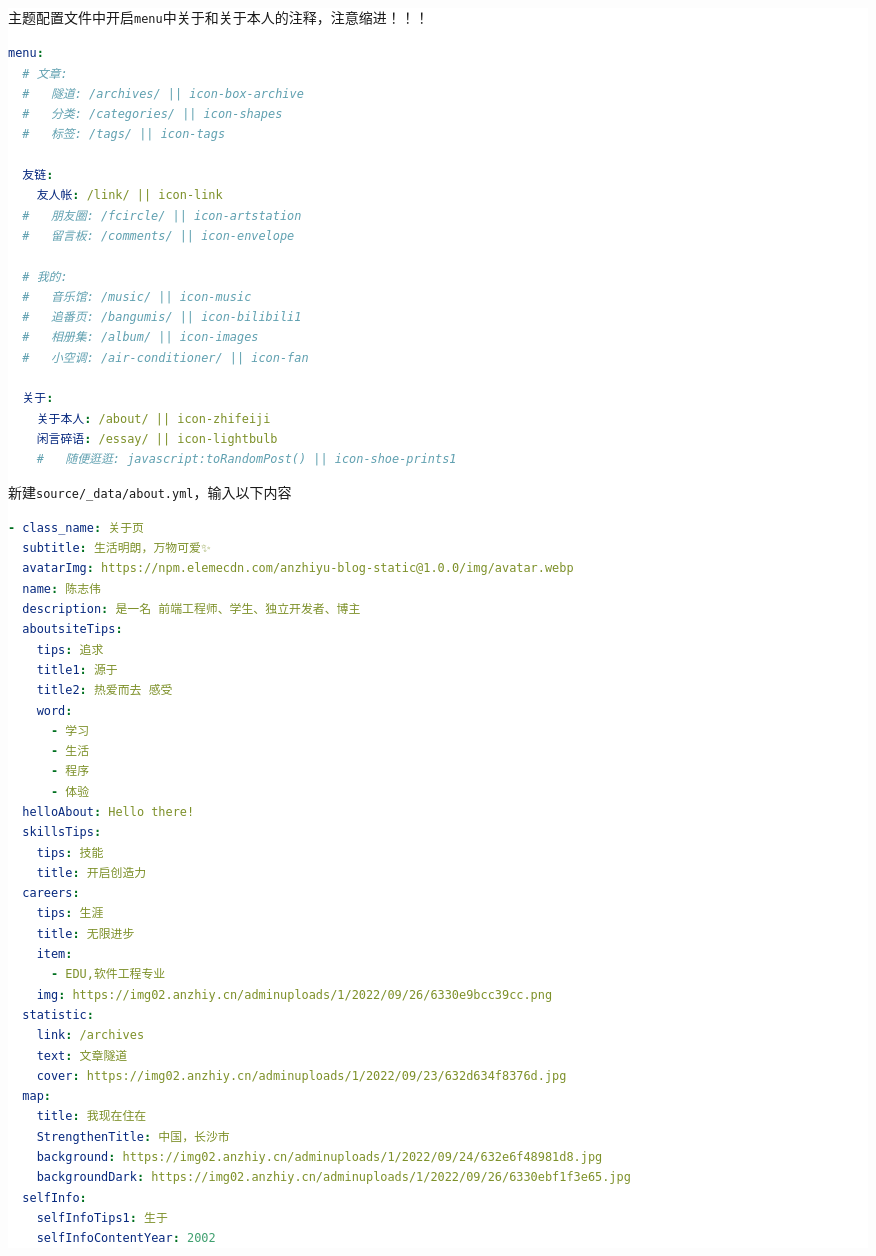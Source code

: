 主题配置文件中开启`menu`中关于和关于本人的注释，注意缩进！！！

```yml
menu:
  # 文章:
  #   隧道: /archives/ || icon-box-archive
  #   分类: /categories/ || icon-shapes
  #   标签: /tags/ || icon-tags

  友链:
    友人帐: /link/ || icon-link
  #   朋友圈: /fcircle/ || icon-artstation
  #   留言板: /comments/ || icon-envelope

  # 我的:
  #   音乐馆: /music/ || icon-music
  #   追番页: /bangumis/ || icon-bilibili1
  #   相册集: /album/ || icon-images
  #   小空调: /air-conditioner/ || icon-fan

  关于:
    关于本人: /about/ || icon-zhifeiji
    闲言碎语: /essay/ || icon-lightbulb
    #   随便逛逛: javascript:toRandomPost() || icon-shoe-prints1
```

新建`source/_data/about.yml`，输入以下内容

```yml
- class_name: 关于页
  subtitle: 生活明朗，万物可爱✨
  avatarImg: https://npm.elemecdn.com/anzhiyu-blog-static@1.0.0/img/avatar.webp
  name: 陈志伟
  description: 是一名 前端工程师、学生、独立开发者、博主
  aboutsiteTips:
    tips: 追求
    title1: 源于
    title2: 热爱而去 感受
    word:
      - 学习
      - 生活
      - 程序
      - 体验
  helloAbout: Hello there!
  skillsTips:
    tips: 技能
    title: 开启创造力
  careers:
    tips: 生涯
    title: 无限进步
    item:
      - EDU,软件工程专业
    img: https://img02.anzhiy.cn/adminuploads/1/2022/09/26/6330e9bcc39cc.png
  statistic:
    link: /archives
    text: 文章隧道
    cover: https://img02.anzhiy.cn/adminuploads/1/2022/09/23/632d634f8376d.jpg
  map:
    title: 我现在住在
    StrengthenTitle: 中国，长沙市
    background: https://img02.anzhiy.cn/adminuploads/1/2022/09/24/632e6f48981d8.jpg
    backgroundDark: https://img02.anzhiy.cn/adminuploads/1/2022/09/26/6330ebf1f3e65.jpg
  selfInfo:
    selfInfoTips1: 生于
    selfInfoContentYear: 2002
```